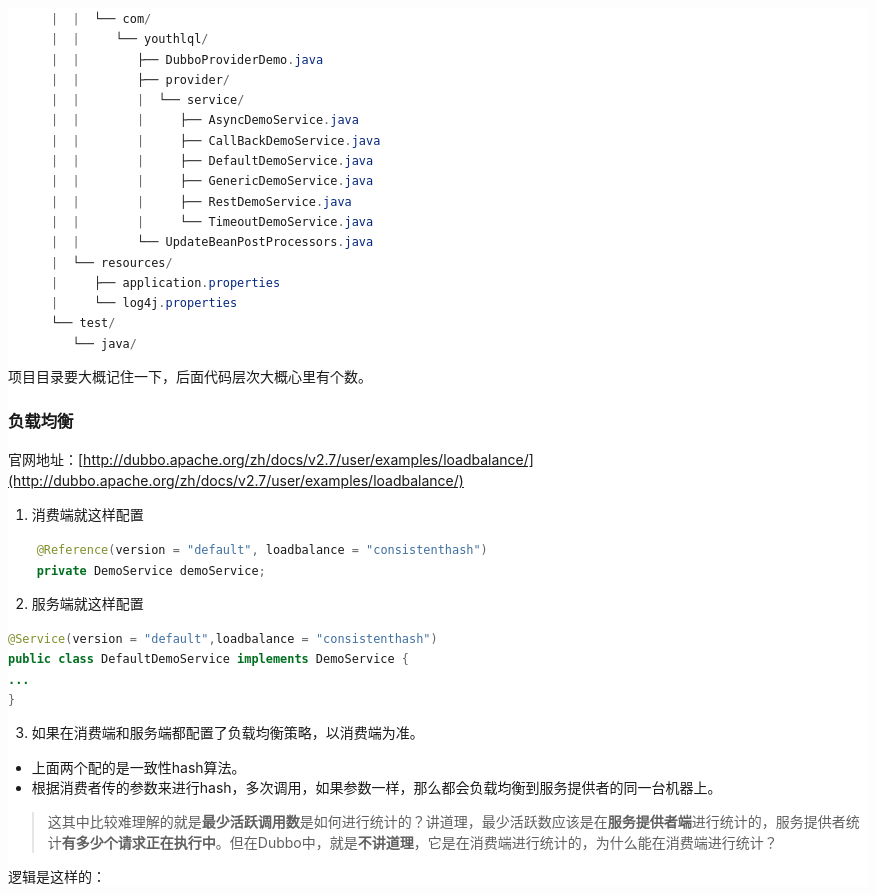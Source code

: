 ```java
      |  |  └── com/
      |  |     └── youthlql/
      |  |        ├── DubboProviderDemo.java
      |  |        ├── provider/
      |  |        |  └── service/
      |  |        |     ├── AsyncDemoService.java
      |  |        |     ├── CallBackDemoService.java
      |  |        |     ├── DefaultDemoService.java
      |  |        |     ├── GenericDemoService.java
      |  |        |     ├── RestDemoService.java
      |  |        |     └── TimeoutDemoService.java
      |  |        └── UpdateBeanPostProcessors.java
      |  └── resources/
      |     ├── application.properties
      |     └── log4j.properties
      └── test/
         └── java/
```



项目目录要大概记住一下，后面代码层次大概心里有个数。

### 负载均衡

官网地址：[http://dubbo.apache.org/zh/docs/v2.7/user/examples/loadbalance/](http://dubbo.apache.org/zh/docs/v2.7/user/examples/loadbalance/)

  

1. 消费端就这样配置

```java
	@Reference(version = "default", loadbalance = "consistenthash")
    private DemoService demoService;
```

2. 服务端就这样配置

```java
@Service(version = "default",loadbalance = "consistenthash")
public class DefaultDemoService implements DemoService {
...
}
```

3.  如果在消费端和服务端都配置了负载均衡策略，以消费端为准。
   - 上面两个配的是一致性hash算法。
   - 根据消费者传的参数来进行hash，多次调用，如果参数一样，那么都会负载均衡到服务提供者的同一台机器上。





> 这其中比较难理解的就是**最少活跃调用数**是如何进行统计的？讲道理，最少活跃数应该是在**服务提供者端**进行统计的，服务提供者统计**有多少个请求正在执行中**。但在Dubbo中，就是**不讲道理**，它是在消费端进行统计的，为什么能在消费端进行统计？

逻辑是这样的：
